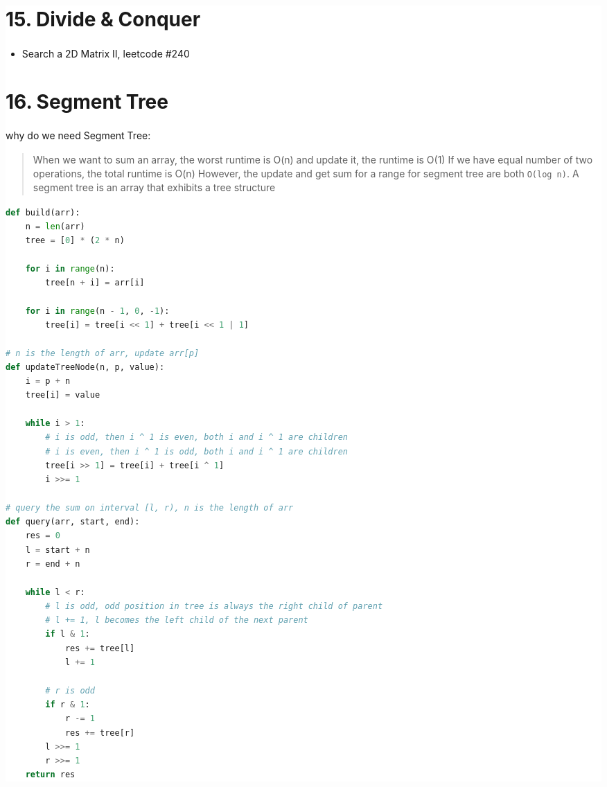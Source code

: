 # 15. Divide & Conquer
- Search a 2D Matrix II, leetcode #240


# 16. Segment Tree
why do we need Segment Tree:
> When we want to sum an array, the worst runtime is O(n) and update it, the runtime is O(1)
> If we have equal number of two operations, the total runtime is O(n)
> However, the update and get sum for a range for segment tree are both `O(log n)`. A segment tree is an array that exhibits a tree structure

```Python
def build(arr):
	n = len(arr)
	tree = [0] * (2 * n)
	
	for i in range(n):
		tree[n + i] = arr[i]
	
	for i in range(n - 1, 0, -1):
		tree[i] = tree[i << 1] + tree[i << 1 | 1]

# n is the length of arr, update arr[p]
def updateTreeNode(n, p, value):
	i = p + n
	tree[i] = value
	
	while i > 1:
		# i is odd, then i ^ 1 is even, both i and i ^ 1 are children
		# i is even, then i ^ 1 is odd, both i and i ^ 1 are children
		tree[i >> 1] = tree[i] + tree[i ^ 1]
		i >>= 1

# query the sum on interval [l, r), n is the length of arr
def query(arr, start, end):
	res = 0
	l = start + n
	r = end + n
	
	while l < r:
	    # l is odd, odd position in tree is always the right child of parent
	    # l += 1, l becomes the left child of the next parent
		if l & 1:
			res += tree[l]
			l += 1
		
		# r is odd
		if r & 1:
			r -= 1
			res += tree[r]
		l >>= 1
		r >>= 1
	return res
```
